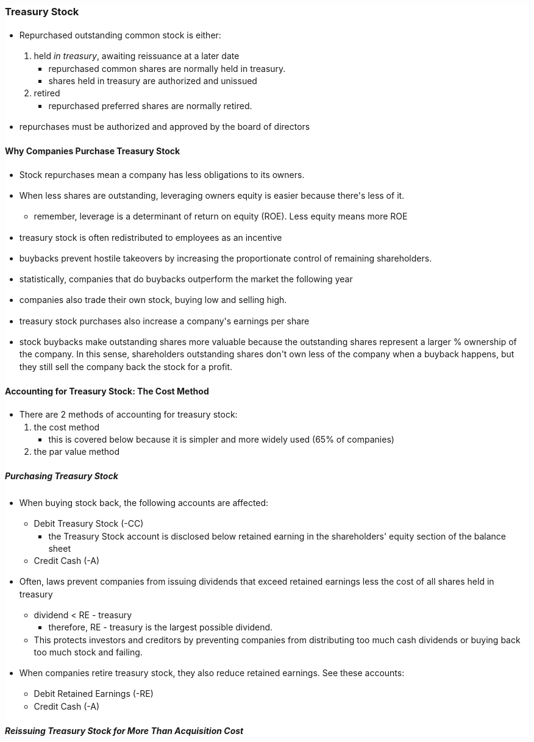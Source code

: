 ### Treasury Stock

- Repurchased outstanding common stock is either:
  1. held *in treasury*, awaiting reissuance at a later date
     - repurchased common shares are normally held in treasury.
     - shares held in treasury are authorized and unissued
  2. retired
     - repurchased preferred shares are normally retired.

- repurchases must be authorized and approved by the board of directors

#### Why Companies Purchase Treasury Stock

- Stock repurchases mean a company has less obligations to its owners.

- When less shares are outstanding, leveraging owners equity is easier because there's less of it.
  - remember, leverage is a determinant of return on equity (ROE). Less equity means more ROE

- treasury stock is often redistributed to employees as an incentive
- buybacks prevent hostile takeovers by increasing the proportionate control of remaining shareholders.
- statistically, companies that do buybacks outperform the market the following year
- companies also trade their own stock, buying low and selling high.
- treasury stock purchases also increase a company's earnings per share
- stock buybacks make outstanding shares more valuable because the outstanding shares represent a larger % ownership of the company. In this sense, shareholders outstanding shares don't own less of the company when a buyback happens, but they still sell the company back the stock for a profit.

#### Accounting for Treasury Stock: The Cost Method

- There are 2 methods of accounting for treasury stock:
  1. the cost method
     - this is covered below because it is simpler and more widely used (65% of companies)
  2. the par value method

##### Purchasing Treasury Stock

- When buying stock back, the following accounts are affected:
  - Debit Treasury Stock (-CC)
    - the Treasury Stock account is disclosed below retained earning in the shareholders' equity section of the balance sheet
  - Credit Cash (-A)

- Often, laws prevent companies from issuing dividends that exceed retained earnings less the cost of all shares held in treasury
  - dividend < RE - treasury
    - therefore, RE - treasury is the largest possible dividend.  
  - This protects investors and creditors by preventing companies from distributing too much cash dividends or buying back too much stock and failing.

- When companies retire treasury stock, they also reduce retained earnings. See these accounts:
  - Debit Retained Earnings (-RE)
  - Credit Cash (-A)

##### Reissuing Treasury Stock for More Than Acquisition Cost

